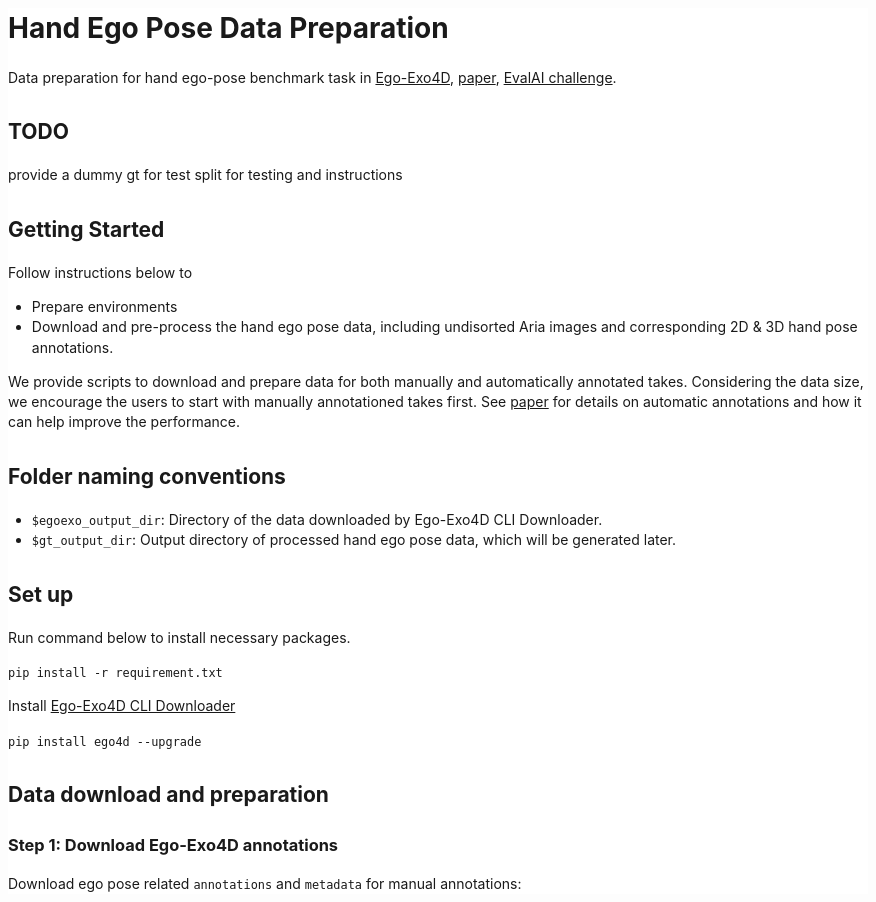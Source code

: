 # Hand Ego Pose Data Preparation

Data preparation for hand ego-pose benchmark task in
[Ego-Exo4D](https://github.com/facebookresearch/Ego4d/tree/main),
[paper](https://arxiv.org/abs/2311.18259),
[EvalAI challenge](https://eval.ai/web/challenges/challenge-page/2249/overview).

## TODO

provide a dummy gt for test split for testing and instructions

## Getting Started

Follow instructions below to

- Prepare environments
- Download and pre-process the hand ego pose data, including undisorted Aria images and
  corresponding 2D & 3D hand pose annotations.

We provide scripts to download and prepare data for both manually and automatically
annotated takes. Considering the data size, we encourage the users to start with
manually annotationed takes first. See [paper](https://arxiv.org/abs/2311.18259) for
details on automatic annotations and how it can help improve the performance.

## Folder naming conventions

- `$egoexo_output_dir`: Directory of the data downloaded by Ego-Exo4D CLI Downloader.
- `$gt_output_dir`: Output directory of processed hand ego pose data, which will be
  generated later.

## Set up

Run command below to install necessary packages.

```
pip install -r requirement.txt
```

Install
[Ego-Exo4D CLI Downloader](https://github.com/facebookresearch/Ego4d/tree/main?tab=readme-ov-file#setup)

```
pip install ego4d --upgrade
```

## Data download and preparation

### Step 1: Download Ego-Exo4D annotations

Download ego pose related `annotations` and `metadata` for manual annotations:
